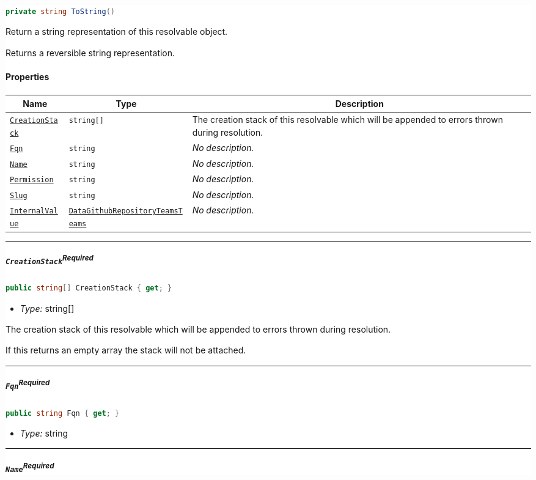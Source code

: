 ```csharp
private string ToString()
```

Return a string representation of this resolvable object.

Returns a reversible string representation.


#### Properties <a name="Properties" id="Properties"></a>

| **Name** | **Type** | **Description** |
| --- | --- | --- |
| <code><a href="#@cdktf/provider-github.dataGithubRepositoryTeams.DataGithubRepositoryTeamsTeamsOutputReference.property.creationStack">CreationStack</a></code> | <code>string[]</code> | The creation stack of this resolvable which will be appended to errors thrown during resolution. |
| <code><a href="#@cdktf/provider-github.dataGithubRepositoryTeams.DataGithubRepositoryTeamsTeamsOutputReference.property.fqn">Fqn</a></code> | <code>string</code> | *No description.* |
| <code><a href="#@cdktf/provider-github.dataGithubRepositoryTeams.DataGithubRepositoryTeamsTeamsOutputReference.property.name">Name</a></code> | <code>string</code> | *No description.* |
| <code><a href="#@cdktf/provider-github.dataGithubRepositoryTeams.DataGithubRepositoryTeamsTeamsOutputReference.property.permission">Permission</a></code> | <code>string</code> | *No description.* |
| <code><a href="#@cdktf/provider-github.dataGithubRepositoryTeams.DataGithubRepositoryTeamsTeamsOutputReference.property.slug">Slug</a></code> | <code>string</code> | *No description.* |
| <code><a href="#@cdktf/provider-github.dataGithubRepositoryTeams.DataGithubRepositoryTeamsTeamsOutputReference.property.internalValue">InternalValue</a></code> | <code><a href="#@cdktf/provider-github.dataGithubRepositoryTeams.DataGithubRepositoryTeamsTeams">DataGithubRepositoryTeamsTeams</a></code> | *No description.* |

---

##### `CreationStack`<sup>Required</sup> <a name="CreationStack" id="@cdktf/provider-github.dataGithubRepositoryTeams.DataGithubRepositoryTeamsTeamsOutputReference.property.creationStack"></a>

```csharp
public string[] CreationStack { get; }
```

- *Type:* string[]

The creation stack of this resolvable which will be appended to errors thrown during resolution.

If this returns an empty array the stack will not be attached.

---

##### `Fqn`<sup>Required</sup> <a name="Fqn" id="@cdktf/provider-github.dataGithubRepositoryTeams.DataGithubRepositoryTeamsTeamsOutputReference.property.fqn"></a>

```csharp
public string Fqn { get; }
```

- *Type:* string

---

##### `Name`<sup>Required</sup> <a name="Name" id="@cdktf/provider-github.dataGithubRepositoryTeams.DataGithubRepositoryTeamsTeamsOutputReference.property.name"></a>
